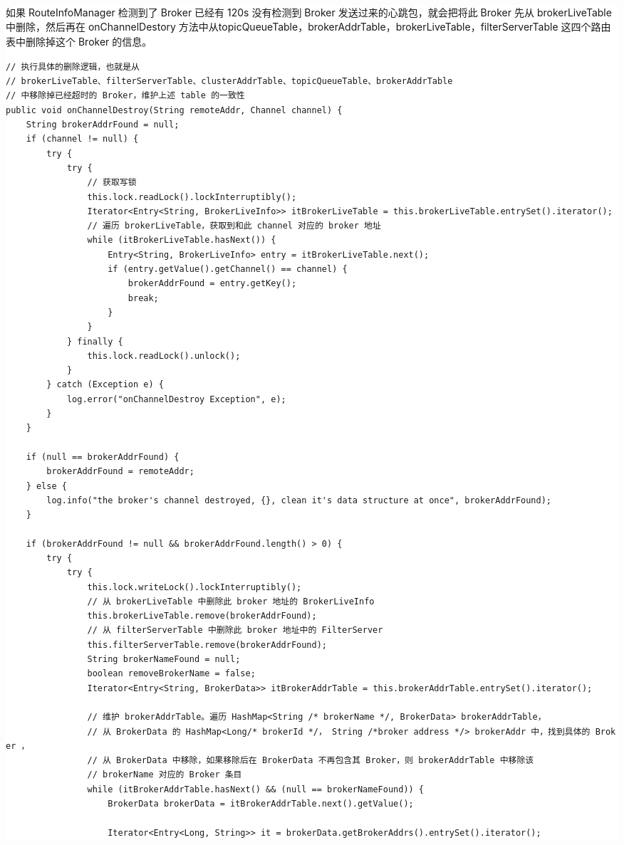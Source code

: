 如果 RouteInfoManager 检测到了 Broker 已经有 120s 没有检测到 Broker 发送过来的心跳包，就会把将此 Broker 先从 brokerLiveTable 中删除，然后再在 onChannelDestory 方法中从topicQueueTable，brokerAddrTable，brokerLiveTable，filterServerTable 这四个路由表中删除掉这个 Broker 的信息。

```java{.line-numbers}
// 执行具体的删除逻辑，也就是从
// brokerLiveTable、filterServerTable、clusterAddrTable、topicQueueTable、brokerAddrTable
// 中移除掉已经超时的 Broker，维护上述 table 的一致性
public void onChannelDestroy(String remoteAddr, Channel channel) {
    String brokerAddrFound = null;
    if (channel != null) {
        try {
            try {
                // 获取写锁
                this.lock.readLock().lockInterruptibly();
                Iterator<Entry<String, BrokerLiveInfo>> itBrokerLiveTable = this.brokerLiveTable.entrySet().iterator();
                // 遍历 brokerLiveTable，获取到和此 channel 对应的 broker 地址
                while (itBrokerLiveTable.hasNext()) {
                    Entry<String, BrokerLiveInfo> entry = itBrokerLiveTable.next();
                    if (entry.getValue().getChannel() == channel) {
                        brokerAddrFound = entry.getKey();
                        break;
                    }
                }
            } finally {
                this.lock.readLock().unlock();
            }
        } catch (Exception e) {
            log.error("onChannelDestroy Exception", e);
        }
    }

    if (null == brokerAddrFound) {
        brokerAddrFound = remoteAddr;
    } else {
        log.info("the broker's channel destroyed, {}, clean it's data structure at once", brokerAddrFound);
    }

    if (brokerAddrFound != null && brokerAddrFound.length() > 0) {
        try {
            try {
                this.lock.writeLock().lockInterruptibly();
                // 从 brokerLiveTable 中删除此 broker 地址的 BrokerLiveInfo
                this.brokerLiveTable.remove(brokerAddrFound);
                // 从 filterServerTable 中删除此 broker 地址中的 FilterServer
                this.filterServerTable.remove(brokerAddrFound);
                String brokerNameFound = null;
                boolean removeBrokerName = false;
                Iterator<Entry<String, BrokerData>> itBrokerAddrTable = this.brokerAddrTable.entrySet().iterator();

                // 维护 brokerAddrTable。遍历 HashMap<String /* brokerName */, BrokerData> brokerAddrTable，
                // 从 BrokerData 的 HashMap<Long/* brokerId */， String /*broker address */> brokerAddr 中，找到具体的 Broker ，
                // 从 BrokerData 中移除，如果移除后在 BrokerData 不再包含其 Broker，则 brokerAddrTable 中移除该
                // brokerName 对应的 Broker 条目
                while (itBrokerAddrTable.hasNext() && (null == brokerNameFound)) {
                    BrokerData brokerData = itBrokerAddrTable.next().getValue();

                    Iterator<Entry<Long, String>> it = brokerData.getBrokerAddrs().entrySet().iterator();
```